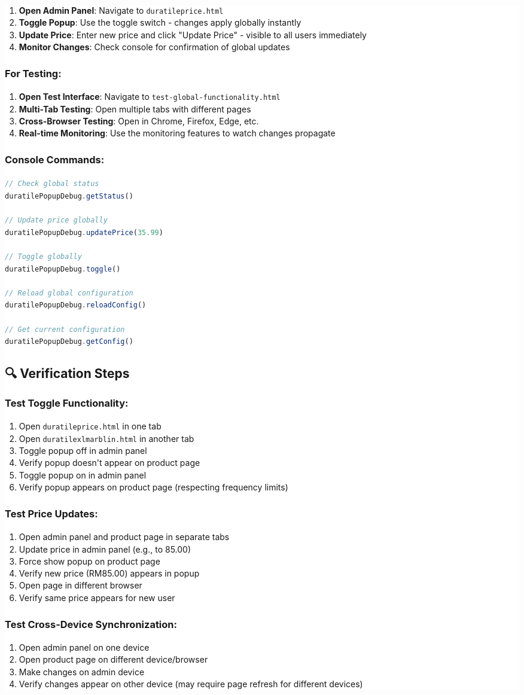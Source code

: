 1. **Open Admin Panel**: Navigate to `duratileprice.html`
2. **Toggle Popup**: Use the toggle switch - changes apply globally instantly
3. **Update Price**: Enter new price and click "Update Price" - visible to all users immediately
4. **Monitor Changes**: Check console for confirmation of global updates

### **For Testing:**

1. **Open Test Interface**: Navigate to `test-global-functionality.html`
2. **Multi-Tab Testing**: Open multiple tabs with different pages
3. **Cross-Browser Testing**: Open in Chrome, Firefox, Edge, etc.
4. **Real-time Monitoring**: Use the monitoring features to watch changes propagate

### **Console Commands:**

```javascript
// Check global status
duratilePopupDebug.getStatus()

// Update price globally
duratilePopupDebug.updatePrice(35.99)

// Toggle globally
duratilePopupDebug.toggle()

// Reload global configuration
duratilePopupDebug.reloadConfig()

// Get current configuration
duratilePopupDebug.getConfig()
```

## 🔍 Verification Steps

### **Test Toggle Functionality:**
1. Open `duratileprice.html` in one tab
2. Open `duratilexlmarblin.html` in another tab
3. Toggle popup off in admin panel
4. Verify popup doesn't appear on product page
5. Toggle popup on in admin panel
6. Verify popup appears on product page (respecting frequency limits)

### **Test Price Updates:**
1. Open admin panel and product page in separate tabs
2. Update price in admin panel (e.g., to 85.00)
3. Force show popup on product page
4. Verify new price (RM85.00) appears in popup
5. Open page in different browser
6. Verify same price appears for new user

### **Test Cross-Device Synchronization:**
1. Open admin panel on one device
2. Open product page on different device/browser
3. Make changes on admin device
4. Verify changes appear on other device (may require page refresh for different devices)
